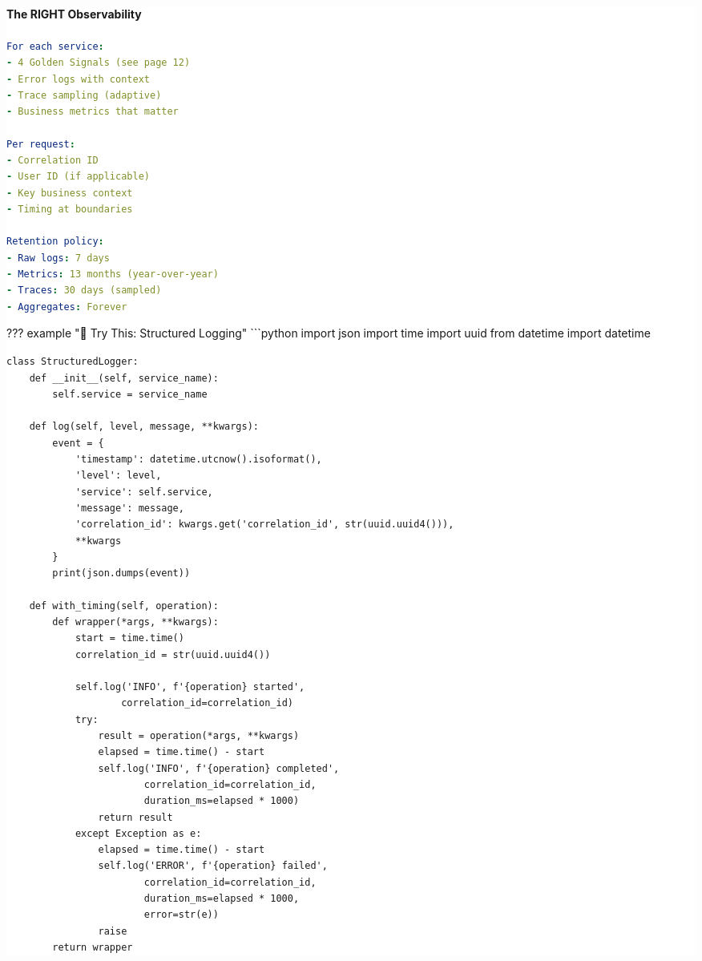 #### The RIGHT Observability

```yaml
For each service:
- 4 Golden Signals (see page 12)
- Error logs with context
- Trace sampling (adaptive)
- Business metrics that matter

Per request:
- Correlation ID
- User ID (if applicable)  
- Key business context
- Timing at boundaries

Retention policy:
- Raw logs: 7 days
- Metrics: 13 months (year-over-year)
- Traces: 30 days (sampled)
- Aggregates: Forever
```

??? example "🔧 Try This: Structured Logging"
    ```python
    import json
    import time
    import uuid
    from datetime import datetime
    
    class StructuredLogger:
        def __init__(self, service_name):
            self.service = service_name
            
        def log(self, level, message, **kwargs):
            event = {
                'timestamp': datetime.utcnow().isoformat(),
                'level': level,
                'service': self.service,
                'message': message,
                'correlation_id': kwargs.get('correlation_id', str(uuid.uuid4())),
                **kwargs
            }
            print(json.dumps(event))
        
        def with_timing(self, operation):
            def wrapper(*args, **kwargs):
                start = time.time()
                correlation_id = str(uuid.uuid4())
                
                self.log('INFO', f'{operation} started', 
                        correlation_id=correlation_id)
                try:
                    result = operation(*args, **kwargs)
                    elapsed = time.time() - start
                    self.log('INFO', f'{operation} completed',
                            correlation_id=correlation_id,
                            duration_ms=elapsed * 1000)
                    return result
                except Exception as e:
                    elapsed = time.time() - start
                    self.log('ERROR', f'{operation} failed',
                            correlation_id=correlation_id,
                            duration_ms=elapsed * 1000,
                            error=str(e))
                    raise
            return wrapper
    